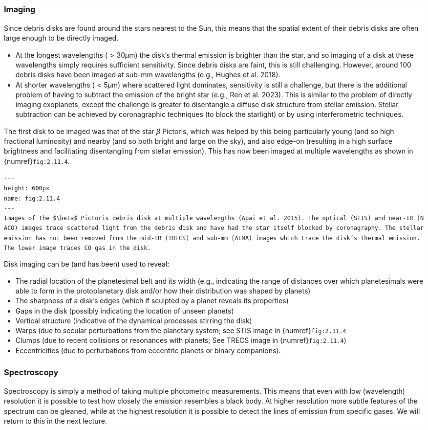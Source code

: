 ### Imaging
Since debris disks are found around the stars nearest to the Sun, this means that the spatial extent of their debris disks are often large enough to be directly imaged.
- At the longest wavelengths ($>30\mu$m) the disk’s thermal emission is brighter than the star, and so imaging of a disk at these wavelengths simply requires sufficient sensitivity. Since debris disks are faint, this is still challenging. However, around 100 debris disks have been imaged at sub-mm wavelengths (e.g., Hughes et al. 2018).
- At shorter wavelengths ($<5\mu$m) where scattered light dominates, sensitivity is still a challenge, but there is the additional problem of having to subtract the emission of the bright star (e.g., Ren et al. 2023). This is similar to the problem of directly imaging exoplanets, except the challenge is greater to disentangle a diffuse disk structure from stellar emission. Stellar subtraction can be achieved by coronagraphic techniques (to block the starlight) or by using interferometric techniques.

The first disk to be imaged was that of the star $\beta$ Pictoris, which was helped by this being particularly young (and so high fractional luminosity) and nearby (and so both bright and large on the sky), and also edge-on (resulting in a high surface brightness and facilitating disentangling from stellar emission). This has now been imaged at multiple wavelengths as shown in {numref}`fig:2.11.4`.

```{figure} ./figures/fig2.11.4.png
---
height: 600px
name: fig:2.11.4
---
Images of the $\beta$ Pictoris debris disk at multiple wavelengths (Apai et al. 2015). The optical (STIS) and near-IR (NACO) images trace scattered light from the debris disk and have had the star itself blocked by coronagraphy. The stellar emission has not been removed from the mid-IR (TRECS) and sub-mm (ALMA) images which trace the disk’s thermal emission. The lower image traces CO gas in the disk.
```

Disk imaging can be (and has been) used to reveal:
- The radial location of the planetesimal belt and its width (e.g., indicating the range of distances over which planetesimals were able to form in the protoplanetary disk and/or how their distribution was shaped by planets)
- The sharpness of a disk’s edges (which if sculpted by a planet reveals its properties)
- Gaps in the disk (possibly indicating the location of unseen planets)
- Vertical structure (indicative of the dynamical processes stirring the disk)
- Warps (due to secular perturbations from the planetary system; see STIS image in {numref}`fig:2.11.4`
- Clumps (due to recent collisions or resonances with planets; See TRECS image in {numref}`fig:2.11.4`)
- Eccentricities (due to perturbations from eccentric planets or binary companions).

### Spectroscopy
Spectroscopy is simply a method of taking multiple photometric measurements. This means that even with low (wavelength) resolution it is possible to test how closely the emission resembles a black body. At higher resolution more subtle features of the spectrum can be gleaned, while at the highest resolution it is possible to detect the lines of emission from specific gases. We will return to this in the next lecture.
